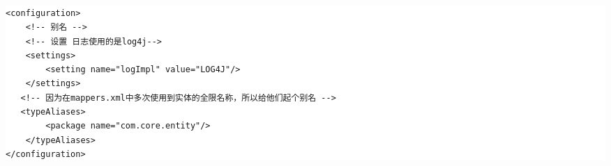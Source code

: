 ``` 
<configuration>
    <!-- 别名 -->
    <!-- 设置 日志使用的是log4j-->
    <settings>
        <setting name="logImpl" value="LOG4J"/>
    </settings>
   <!-- 因为在mappers.xml中多次使用到实体的全限名称，所以给他们起个别名 -->
   <typeAliases>
        <package name="com.core.entity"/>
    </typeAliases>
</configuration>
```

